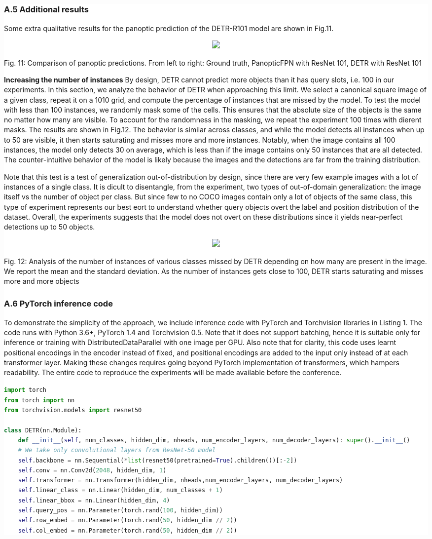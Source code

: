 ### A.5 Additional results

Some extra qualitative results for the panoptic prediction of the DETR-R101 model are shown in Fig.11.

<div align=center><img src="https://raw.githubusercontent.com/jiugexuan/image-repository/main/Papers/End-to-End%20Object%20Detection%20with%20Transformers(DETR)/Fig%2011.png"/></div>

Fig. 11: Comparison of panoptic predictions. From left to right: Ground truth, PanopticFPN with ResNet 101, DETR with ResNet 101

**Increasing the number of instances** By design, DETR cannot predict more objects than it has query slots, i.e. 100 in our experiments. In this section, we analyze the behavior of DETR when approaching this limit. We select a canonical square image of a given class, repeat it on a 1010 grid, and compute the percentage of instances that are missed by the model. To test the model with less than 100 instances, we randomly mask some of the cells. This ensures that the absolute size of the objects is the same no matter how many are visible. To account for the randomness in the masking, we repeat the experiment 100 times with dierent masks. The results are shown in Fig.12. The behavior is similar across classes, and while the model detects all instances when up to 50 are visible, it then starts saturating and misses more and more instances. Notably, when the image contains all 100 instances, the model only detects 30 on average, which is less than if the image contains only 50 instances that are all detected. The counter-intuitive behavior of the model is likely because the images and the detections are far from the training distribution.

Note that this test is a test of generalization out-of-distribution by design, since there are very few example images with a lot of instances of a single class. It is dicult to disentangle, from the experiment, two types of out-of-domain generalization: the image itself vs the number of object per class. But since few to no COCO images contain only a lot of objects of the same class, this type of experiment represents our best eort to understand whether query objects overt the label and position distribution of the dataset. Overall, the experiments suggests that the model does not overt on these distributions since it yields near-perfect detections up to 50 objects. 

<div align=center><img src="https://raw.githubusercontent.com/jiugexuan/image-repository/main/Papers/End-to-End%20Object%20Detection%20with%20Transformers(DETR)/Fig%2012.png"/></div>

Fig. 12: Analysis of the number of instances of various classes missed by DETR depending on how many are present in the image. We report the mean and the standard deviation. As the number of instances gets close to 100, DETR starts saturating and misses more and more objects

### A.6 PyTorch inference code

To demonstrate the simplicity of the approach, we include inference code with PyTorch and Torchvision libraries in Listing 1. The code runs with Python 3.6+, PyTorch 1.4 and Torchvision 0.5. Note that it does not support batching, hence it is suitable only for inference or training with DistributedDataParallel with one image per GPU. Also note that for clarity, this code uses learnt positional encodings in the encoder instead of fixed, and positional encodings are added to the input only instead of at each transformer layer. Making these changes requires going beyond PyTorch implementation of transformers, which hampers readability. The entire code to reproduce the experiments will be made available before the conference. 

```python
import torch
from torch import nn
from torchvision.models import resnet50

class DETR(nn.Module):
    def __init__(self, num_classes, hidden_dim, nheads, num_encoder_layers, num_decoder_layers): super().__init__()
    # We take only convolutional layers from ResNet-50 model
    self.backbone = nn.Sequential(*list(resnet50(pretrained=True).children())[:-2])
    self.conv = nn.Conv2d(2048, hidden_dim, 1)
    self.transformer = nn.Transformer(hidden_dim, nheads,num_encoder_layers, num_decoder_layers)
    self.linear_class = nn.Linear(hidden_dim, num_classes + 1)
    self.linear_bbox = nn.Linear(hidden_dim, 4)
    self.query_pos = nn.Parameter(torch.rand(100, hidden_dim))
    self.row_embed = nn.Parameter(torch.rand(50, hidden_dim // 2))
    self.col_embed = nn.Parameter(torch.rand(50, hidden_dim // 2))

```